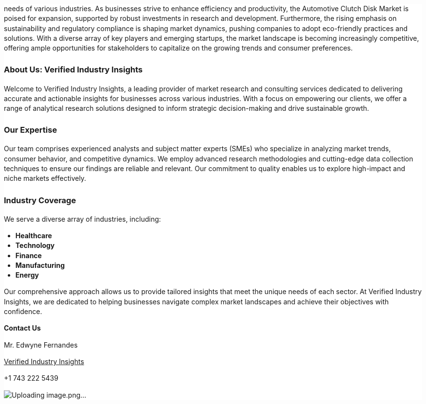 needs of various industries. As businesses strive to enhance efficiency and productivity, the Automotive Clutch Disk Market is poised for expansion, supported by robust investments in research and development. Furthermore, the rising emphasis on sustainability and regulatory compliance is shaping market dynamics, pushing companies to adopt eco-friendly practices and solutions. With a diverse array of key players and emerging startups, the market landscape is becoming increasingly competitive, offering ample opportunities for stakeholders to capitalize on the growing trends and consumer preferences.</p><h3>About Us: Verified Industry Insights</h3><p>Welcome to Verified Industry Insights, a leading provider of market research and consulting services dedicated to delivering accurate and actionable insights for businesses across various industries. With a focus on empowering our clients, we offer a range of analytical research solutions designed to inform strategic decision-making and drive sustainable growth.</p><h3>Our Expertise</h3><p>Our team comprises experienced analysts and subject matter experts (SMEs) who specialize in analyzing market trends, consumer behavior, and competitive dynamics. We employ advanced research methodologies and cutting-edge data collection techniques to ensure our findings are reliable and relevant. Our commitment to quality enables us to explore high-impact and niche markets effectively.</p><h3>Industry Coverage</h3><p>We serve a diverse array of industries, including:</p><ul><li><strong>Healthcare</strong></li><li><strong>Technology</strong></li><li><strong>Finance</strong></li><li><strong>Manufacturing</strong></li><li><strong>Energy</strong></li></ul><p>Our comprehensive approach allows us to provide tailored insights that meet the unique needs of each sector. At Verified Industry Insights, we are dedicated to helping businesses navigate complex market landscapes and achieve their objectives with confidence.</p><p><strong>Contact Us</strong></p><p>Mr. Edwyne Fernandes</p><p><a href="https://www.verifiedindustryinsights.com/">Verified Industry Insights</a></p><p>+1 743 222 5439</p>
![Uploading image.png…]()
